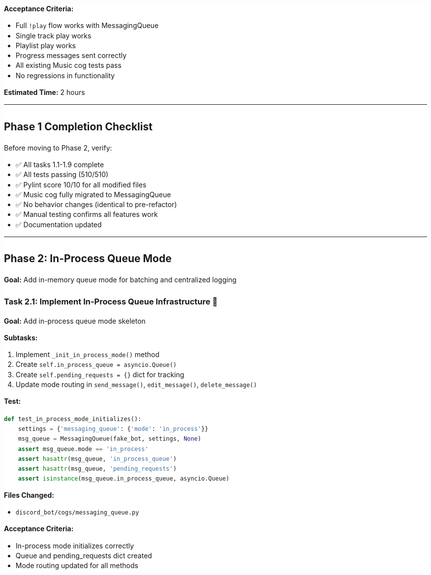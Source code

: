 **Acceptance Criteria:**
- Full `!play` flow works with MessagingQueue
- Single track play works
- Playlist play works
- Progress messages sent correctly
- All existing Music cog tests pass
- No regressions in functionality

**Estimated Time:** 2 hours

---

## Phase 1 Completion Checklist

Before moving to Phase 2, verify:
- ✅ All tasks 1.1-1.9 complete
- ✅ All tests passing (510/510)
- ✅ Pylint score 10/10 for all modified files
- ✅ Music cog fully migrated to MessagingQueue
- ✅ No behavior changes (identical to pre-refactor)
- ✅ Manual testing confirms all features work
- ✅ Documentation updated

---

## Phase 2: In-Process Queue Mode

**Goal:** Add in-memory queue mode for batching and centralized logging

### Task 2.1: Implement In-Process Queue Infrastructure 🔲

**Goal:** Add in-process queue mode skeleton

**Subtasks:**
1. Implement `_init_in_process_mode()` method
2. Create `self.in_process_queue = asyncio.Queue()`
3. Create `self.pending_requests = {}` dict for tracking
4. Update mode routing in `send_message()`, `edit_message()`, `delete_message()`

**Test:**
```python
def test_in_process_mode_initializes():
    settings = {'messaging_queue': {'mode': 'in_process'}}
    msg_queue = MessagingQueue(fake_bot, settings, None)
    assert msg_queue.mode == 'in_process'
    assert hasattr(msg_queue, 'in_process_queue')
    assert hasattr(msg_queue, 'pending_requests')
    assert isinstance(msg_queue.in_process_queue, asyncio.Queue)
```

**Files Changed:**
- `discord_bot/cogs/messaging_queue.py`

**Acceptance Criteria:**
- In-process mode initializes correctly
- Queue and pending_requests dict created
- Mode routing updated for all methods
